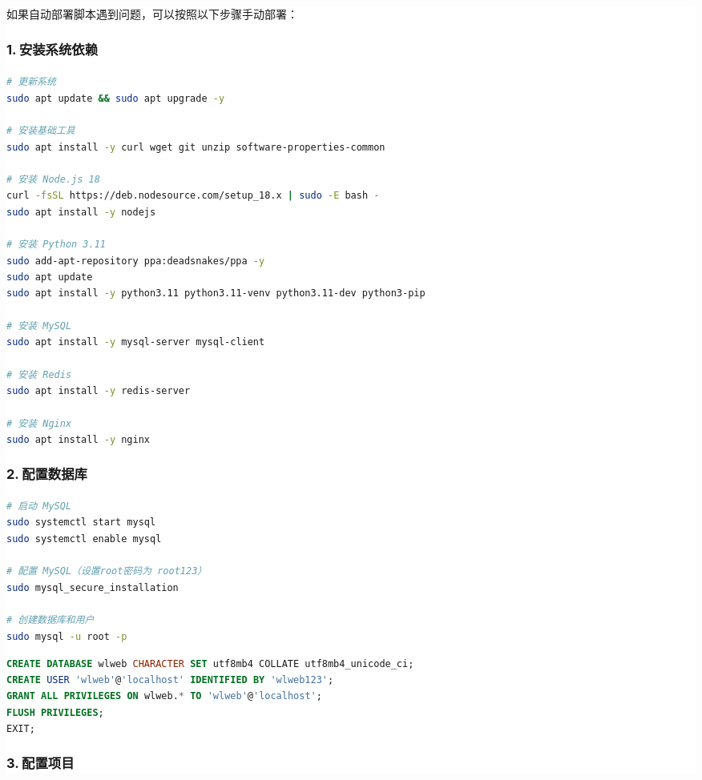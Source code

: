 如果自动部署脚本遇到问题，可以按照以下步骤手动部署：

### 1. 安装系统依赖

```bash
# 更新系统
sudo apt update && sudo apt upgrade -y

# 安装基础工具
sudo apt install -y curl wget git unzip software-properties-common

# 安装 Node.js 18
curl -fsSL https://deb.nodesource.com/setup_18.x | sudo -E bash -
sudo apt install -y nodejs

# 安装 Python 3.11
sudo add-apt-repository ppa:deadsnakes/ppa -y
sudo apt update
sudo apt install -y python3.11 python3.11-venv python3.11-dev python3-pip

# 安装 MySQL
sudo apt install -y mysql-server mysql-client

# 安装 Redis
sudo apt install -y redis-server

# 安装 Nginx
sudo apt install -y nginx
```

### 2. 配置数据库

```bash
# 启动 MySQL
sudo systemctl start mysql
sudo systemctl enable mysql

# 配置 MySQL（设置root密码为 root123）
sudo mysql_secure_installation

# 创建数据库和用户
sudo mysql -u root -p
```

```sql
CREATE DATABASE wlweb CHARACTER SET utf8mb4 COLLATE utf8mb4_unicode_ci;
CREATE USER 'wlweb'@'localhost' IDENTIFIED BY 'wlweb123';
GRANT ALL PRIVILEGES ON wlweb.* TO 'wlweb'@'localhost';
FLUSH PRIVILEGES;
EXIT;
```

### 3. 配置项目
